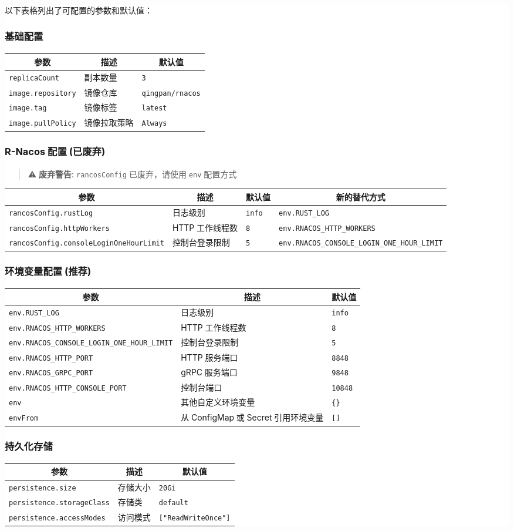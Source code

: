 以下表格列出了可配置的参数和默认值：

### 基础配置

| 参数 | 描述 | 默认值 |
|------|------|--------|
| `replicaCount` | 副本数量 | `3` |
| `image.repository` | 镜像仓库 | `qingpan/rnacos` |
| `image.tag` | 镜像标签 | `latest` |
| `image.pullPolicy` | 镜像拉取策略 | `Always` |

### R-Nacos 配置 (已废弃)

> ⚠️ **废弃警告**: `rancosConfig` 已废弃，请使用 `env` 配置方式

| 参数 | 描述 | 默认值 | 新的替代方式 |
|------|------|--------|-------------|
| `rancosConfig.rustLog` | 日志级别 | `info` | `env.RUST_LOG` |
| `rancosConfig.httpWorkers` | HTTP 工作线程数 | `8` | `env.RNACOS_HTTP_WORKERS` |
| `rancosConfig.consoleLoginOneHourLimit` | 控制台登录限制 | `5` | `env.RNACOS_CONSOLE_LOGIN_ONE_HOUR_LIMIT` |

### 环境变量配置 (推荐)

| 参数 | 描述 | 默认值 |
|------|------|--------|
| `env.RUST_LOG` | 日志级别 | `info` |
| `env.RNACOS_HTTP_WORKERS` | HTTP 工作线程数 | `8` |
| `env.RNACOS_CONSOLE_LOGIN_ONE_HOUR_LIMIT` | 控制台登录限制 | `5` |
| `env.RNACOS_HTTP_PORT` | HTTP 服务端口 | `8848` |
| `env.RNACOS_GRPC_PORT` | gRPC 服务端口 | `9848` |
| `env.RNACOS_HTTP_CONSOLE_PORT` | 控制台端口 | `10848` |
| `env` | 其他自定义环境变量 | `{}` |
| `envFrom` | 从 ConfigMap 或 Secret 引用环境变量 | `[]` |

### 持久化存储

| 参数 | 描述 | 默认值 |
|------|------|--------|
| `persistence.size` | 存储大小 | `20Gi` |
| `persistence.storageClass` | 存储类 | `default` |
| `persistence.accessModes` | 访问模式 | `["ReadWriteOnce"]` |
